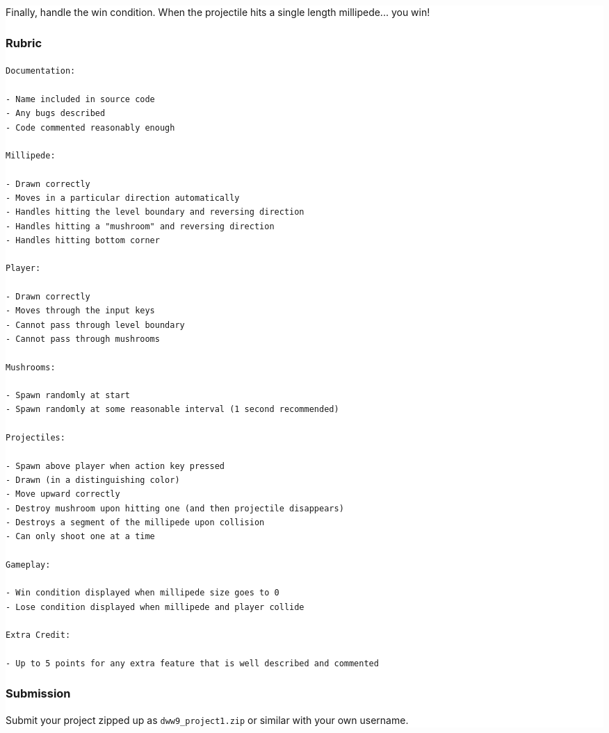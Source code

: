 Finally, handle the win condition. When the projectile hits a single length millipede... you win!

### Rubric

```
Documentation:

- Name included in source code
- Any bugs described
- Code commented reasonably enough

Millipede:

- Drawn correctly
- Moves in a particular direction automatically
- Handles hitting the level boundary and reversing direction
- Handles hitting a "mushroom" and reversing direction
- Handles hitting bottom corner

Player:

- Drawn correctly
- Moves through the input keys
- Cannot pass through level boundary
- Cannot pass through mushrooms

Mushrooms:

- Spawn randomly at start
- Spawn randomly at some reasonable interval (1 second recommended)

Projectiles:

- Spawn above player when action key pressed
- Drawn (in a distinguishing color)
- Move upward correctly
- Destroy mushroom upon hitting one (and then projectile disappears)
- Destroys a segment of the millipede upon collision
- Can only shoot one at a time

Gameplay:

- Win condition displayed when millipede size goes to 0
- Lose condition displayed when millipede and player collide

Extra Credit:

- Up to 5 points for any extra feature that is well described and commented
```

### Submission

Submit your project zipped up as `dww9_project1.zip` or similar with your own username.
